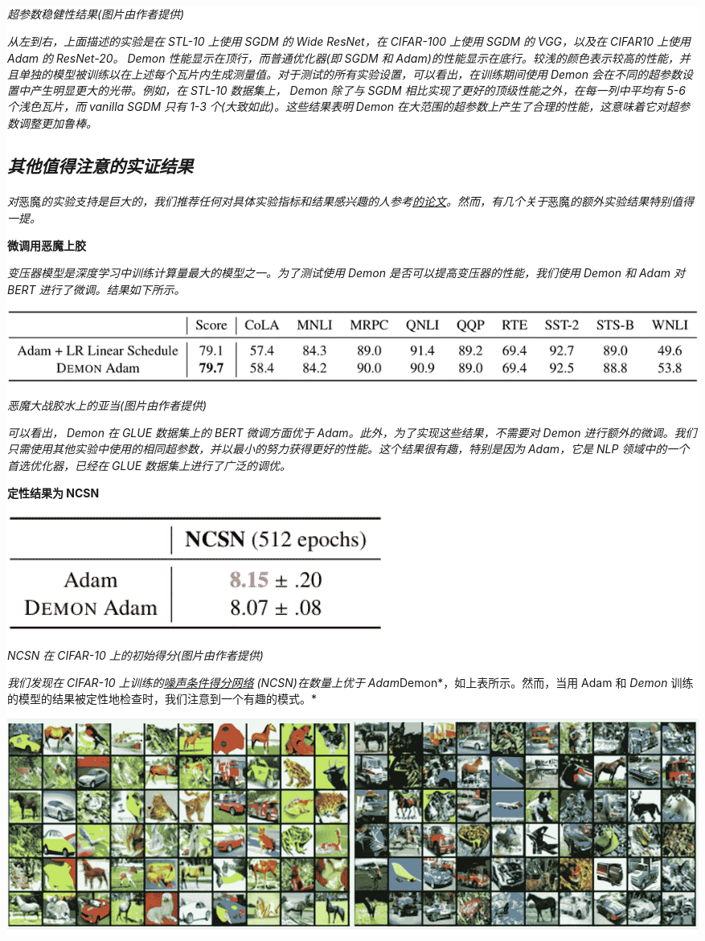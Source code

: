 *超参数稳健性结果(图片由作者提供)*

*从左到右，上面描述的实验是在 STL-10 上使用 SGDM 的 Wide ResNet，在 CIFAR-100 上使用 SGDM 的 VGG，以及在 CIFAR10 上使用 Adam 的 ResNet-20。 *Demon* 性能显示在顶行，而普通优化器(即 SGDM 和 Adam)的性能显示在底行。较浅的颜色表示较高的性能，并且单独的模型被训练以在上述每个瓦片内生成测量值。对于测试的所有实验设置，可以看出，在训练期间使用 *Demon* 会在不同的超参数设置中产生明显更大的光带。例如，在 STL-10 数据集上， *Demon* 除了与 SGDM 相比实现了更好的顶级性能之外，在每一列中平均有 5-6 个浅色瓦片，而 vanilla SGDM 只有 1-3 个(大致如此)。这些结果表明 *Demon* 在大范围的超参数上产生了合理的性能，这意味着它对超参数调整更加鲁棒。*

## *其他值得注意的实证结果*

*对*恶魔*的实验支持是巨大的，我们推荐任何对具体实验指标和结果感兴趣的人参考[的论文](https://arxiv.org/abs/1910.04952)。然而，有几个关于*恶魔*的额外实验结果特别值得一提。*

****微调用恶魔上胶****

*变压器模型是深度学习中训练计算量最大的模型之一。为了测试使用 *Demon* 是否可以提高变压器的性能，我们使用 *Demon* 和 Adam 对 BERT 进行了微调。结果如下所示。*

*![](img/4323b934bf0f4bbe1bad93991a3e59ab.png)*

*恶魔大战胶水上的亚当(图片由作者提供)*

*可以看出， *Demon* 在 GLUE 数据集上的 BERT 微调方面优于 Adam。此外，为了实现这些结果，不需要对 *Demon* 进行额外的微调。我们只需使用其他实验中使用的相同超参数，并以最小的努力获得更好的性能。这个结果很有趣，特别是因为 Adam，它是 NLP 领域中的一个首选优化器，已经在 GLUE 数据集上进行了广泛的调优。*

****定性结果为 NCSN****

*![](img/fd43e68e1ad6915d927977621d21dde8.png)*

*NCSN 在 CIFAR-10 上的初始得分(图片由作者提供)*

*我们发现在 CIFAR-10 上训练的[噪声条件得分网络](https://arxiv.org/abs/1907.05600) (NCSN)在数量上优于 Adam*Demon*，如上表所示。然而，当用 Adam 和 *Demon* 训练的模型的结果被定性地检查时，我们注意到一个有趣的模式。*

*![](img/70228c9386de7fd73daad6b072c7cf33.png)*
